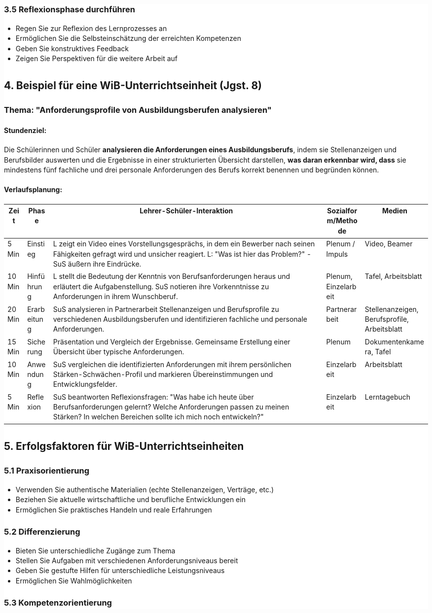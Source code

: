 ### 3.5 Reflexionsphase durchführen

- Regen Sie zur Reflexion des Lernprozesses an
- Ermöglichen Sie die Selbsteinschätzung der erreichten Kompetenzen
- Geben Sie konstruktives Feedback
- Zeigen Sie Perspektiven für die weitere Arbeit auf

## 4. Beispiel für eine WiB-Unterrichtseinheit (Jgst. 8)

### Thema: "Anforderungsprofile von Ausbildungsberufen analysieren"

#### Stundenziel:
Die Schülerinnen und Schüler **analysieren die Anforderungen eines Ausbildungsberufs**, indem sie Stellenanzeigen und Berufsbilder auswerten und die Ergebnisse in einer strukturierten Übersicht darstellen, **was daran erkennbar wird, dass** sie mindestens fünf fachliche und drei personale Anforderungen des Berufs korrekt benennen und begründen können.

#### Verlaufsplanung:

| Zeit | Phase | Lehrer-Schüler-Interaktion | Sozialform/Methode | Medien |
|------|-------|----------------------------|-------------------|--------|
| 5 Min | Einstieg | L zeigt ein Video eines Vorstellungsgesprächs, in dem ein Bewerber nach seinen Fähigkeiten gefragt wird und unsicher reagiert. L: "Was ist hier das Problem?" - SuS äußern ihre Eindrücke. | Plenum / Impuls | Video, Beamer |
| 10 Min | Hinführung | L stellt die Bedeutung der Kenntnis von Berufsanforderungen heraus und erläutert die Aufgabenstellung. SuS notieren ihre Vorkenntnisse zu Anforderungen in ihrem Wunschberuf. | Plenum, Einzelarbeit | Tafel, Arbeitsblatt |
| 20 Min | Erarbeitung | SuS analysieren in Partnerarbeit Stellenanzeigen und Berufsprofile zu verschiedenen Ausbildungsberufen und identifizieren fachliche und personale Anforderungen. | Partnerarbeit | Stellenanzeigen, Berufsprofile, Arbeitsblatt |
| 15 Min | Sicherung | Präsentation und Vergleich der Ergebnisse. Gemeinsame Erstellung einer Übersicht über typische Anforderungen. | Plenum | Dokumentenkamera, Tafel |
| 10 Min | Anwendung | SuS vergleichen die identifizierten Anforderungen mit ihrem persönlichen Stärken-Schwächen-Profil und markieren Übereinstimmungen und Entwicklungsfelder. | Einzelarbeit | Arbeitsblatt |
| 5 Min | Reflexion | SuS beantworten Reflexionsfragen: "Was habe ich heute über Berufsanforderungen gelernt? Welche Anforderungen passen zu meinen Stärken? In welchen Bereichen sollte ich mich noch entwickeln?" | Einzelarbeit | Lerntagebuch |

## 5. Erfolgsfaktoren für WiB-Unterrichtseinheiten

### 5.1 Praxisorientierung

- Verwenden Sie authentische Materialien (echte Stellenanzeigen, Verträge, etc.)
- Beziehen Sie aktuelle wirtschaftliche und berufliche Entwicklungen ein
- Ermöglichen Sie praktisches Handeln und reale Erfahrungen

### 5.2 Differenzierung

- Bieten Sie unterschiedliche Zugänge zum Thema
- Stellen Sie Aufgaben mit verschiedenen Anforderungsniveaus bereit
- Geben Sie gestufte Hilfen für unterschiedliche Leistungsniveaus
- Ermöglichen Sie Wahlmöglichkeiten

### 5.3 Kompetenzorientierung
